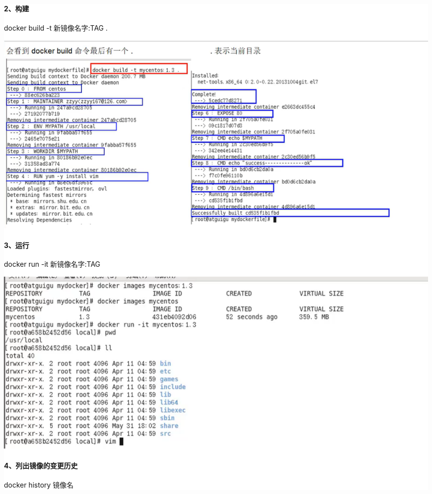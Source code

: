 #### 2、构建

docker build -t 新镜像名字:TAG .

![image-20210509232949207](asserts/image-20210509232949207.png)

#### 3、运行

docker run -it 新镜像名字:TAG

![image-20210509233223392](asserts/image-20210509233223392.png)

#### 4、列出镜像的变更历史

docker history 镜像名
